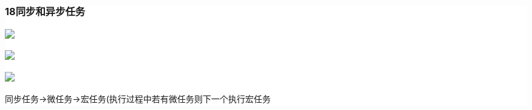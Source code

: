 ### 18同步和异步任务

![](https://secure2.wostatic.cn/static/r2sBDrXETsEZ2DGmTzYupH/image.png?auth_key=1690869094-oJiCezRrNvdM7QHmi7xox5-0-d01ed8909d5b82f572d29bbfc77c68d1)

![](https://secure2.wostatic.cn/static/aGjjVE3BZgs6dGWXD3beh4/image.png?auth_key=1690869094-roDgxhfrme2Zd3wJUiENq9-0-69aeb48b0da39e92df78753a44097744)

![](https://secure2.wostatic.cn/static/xbZUoLhAvYf2JhLhE9WfPe/image.png?auth_key=1690869094-77CZd7zdGnm8EAA6baUhFZ-0-07e316276d8e6c72b1b9ae3ed012451e)

同步任务→微任务→宏任务(执行过程中若有微任务则下一个执行宏任务
